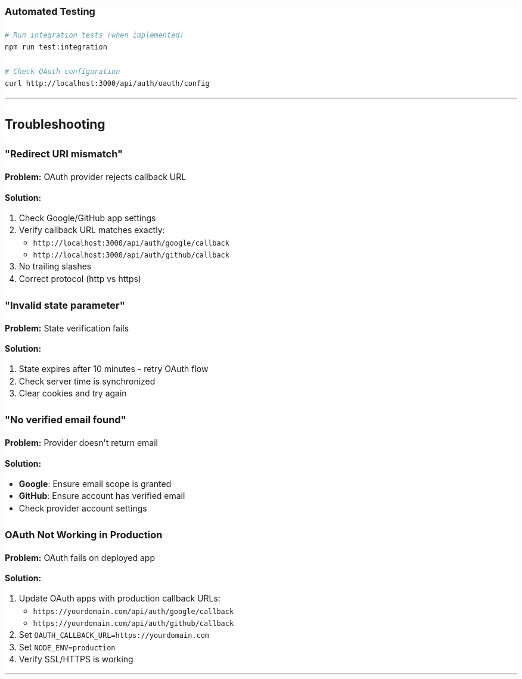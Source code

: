 ### Automated Testing

```bash
# Run integration tests (when implemented)
npm run test:integration

# Check OAuth configuration
curl http://localhost:3000/api/auth/oauth/config
```

---

## Troubleshooting

### "Redirect URI mismatch"

**Problem:** OAuth provider rejects callback URL

**Solution:**
1. Check Google/GitHub app settings
2. Verify callback URL matches exactly:
   - `http://localhost:3000/api/auth/google/callback`
   - `http://localhost:3000/api/auth/github/callback`
3. No trailing slashes
4. Correct protocol (http vs https)

### "Invalid state parameter"

**Problem:** State verification fails

**Solution:**
1. State expires after 10 minutes - retry OAuth flow
2. Check server time is synchronized
3. Clear cookies and try again

### "No verified email found"

**Problem:** Provider doesn't return email

**Solution:**
- **Google**: Ensure email scope is granted
- **GitHub**: Ensure account has verified email
- Check provider account settings

### OAuth Not Working in Production

**Problem:** OAuth fails on deployed app

**Solution:**
1. Update OAuth apps with production callback URLs:
   - `https://yourdomain.com/api/auth/google/callback`
   - `https://yourdomain.com/api/auth/github/callback`
2. Set `OAUTH_CALLBACK_URL=https://yourdomain.com`
3. Set `NODE_ENV=production`
4. Verify SSL/HTTPS is working

---